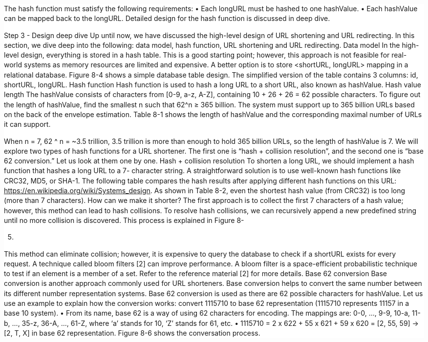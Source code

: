 The hash function must satisfy the following requirements:
• Each longURL must be hashed to one hashValue.
• Each hashValue can be mapped back to the longURL.
Detailed design for the hash function is discussed in deep dive.

Step 3 - Design deep dive
Up until now, we have discussed the high-level design of URL shortening and URL
redirecting. In this section, we dive deep into the following: data model, hash function, URL
shortening and URL redirecting.
Data model
In the high-level design, everything is stored in a hash table. This is a good starting point;
however, this approach is not feasible for real-world systems as memory resources are limited
and expensive. A better option is to store <shortURL, longURL> mapping in a relational
database. Figure 8-4 shows a simple database table design. The simplified version of the table
contains 3 columns: id, shortURL, longURL.
Hash function
Hash function is used to hash a long URL to a short URL, also known as hashValue.
Hash value length
The hashValue consists of characters from [0-9, a-z, A-Z], containing 10 + 26 + 26 = 62
possible characters. To figure out the length of hashValue, find the smallest n such that 62^n
≥ 365 billion. The system must support up to 365 billion URLs based on the back of the
envelope estimation. Table 8-1 shows the length of hashValue and the corresponding
maximal number of URLs it can support.

When n = 7, 62 ^ n = ~3.5 trillion, 3.5 trillion is more than enough to hold 365 billion URLs,
so the length of hashValue is 7.
We will explore two types of hash functions for a URL shortener. The first one is “hash +
collision resolution”, and the second one is “base 62 conversion.” Let us look at them one by
one.
Hash + collision resolution
To shorten a long URL, we should implement a hash function that hashes a long URL to a 7-
character string. A straightforward solution is to use well-known hash functions like CRC32,
MD5, or SHA-1. The following table compares the hash results after applying different hash
functions on this URL: https://en.wikipedia.org/wiki/Systems_design.
As shown in Table 8-2, even the shortest hash value (from CRC32) is too long (more than 7
characters). How can we make it shorter?
The first approach is to collect the first 7 characters of a hash value; however, this method
can lead to hash collisions. To resolve hash collisions, we can recursively append a new
predefined string until no more collision is discovered. This process is explained in Figure 8-

5.
This method can eliminate collision; however, it is expensive to query the database to check
if a shortURL exists for every request. A technique called bloom filters [2] can improve
performance. A bloom filter is a space-efficient probabilistic technique to test if an element is
a member of a set. Refer to the reference material [2] for more details.
Base 62 conversion
Base conversion is another approach commonly used for URL shorteners. Base conversion
helps to convert the same number between its different number representation systems. Base
62 conversion is used as there are 62 possible characters for hashValue. Let us use an
example to explain how the conversion works: convert 1115710 to base 62 representation
(1115710 represents 11157 in a base 10 system).
• From its name, base 62 is a way of using 62 characters for encoding. The mappings are:
0-0, ..., 9-9, 10-a, 11-b, ..., 35-z, 36-A, ..., 61-Z, where ‘a’ stands for 10, ‘Z’ stands for 61,
etc.
• 1115710 = 2 x 622 + 55 x 621 + 59 x 620 = [2, 55, 59] -> [2, T, X] in base 62
representation. Figure 8-6 shows the conversation process.
